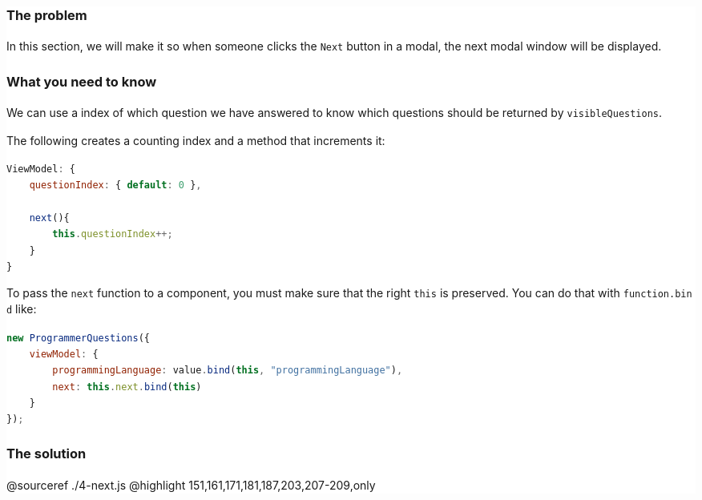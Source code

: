 ### The problem

In this section, we will make it so when someone clicks the `Next`
button in a modal, the next modal window will be displayed.

### What you need to know

We can use a index of which question we have answered to know which
questions should be returned by `visibleQuestions`.

The following creates a counting index and a method that increments it:

```js
ViewModel: {
    questionIndex: { default: 0 },

    next(){
        this.questionIndex++;
    }
}
```

To pass the `next` function to a component, you must make sure that the right `this`
is preserved.  You can do that with `function.bind` like:

```js
new ProgrammerQuestions({
    viewModel: {
        programmingLanguage: value.bind(this, "programmingLanguage"),
        next: this.next.bind(this)
    }
});
```

### The solution

@sourceref ./4-next.js
@highlight 151,161,171,181,187,203,207-209,only

<script async src="https://static.codepen.io/assets/embed/ei.js"></script>
